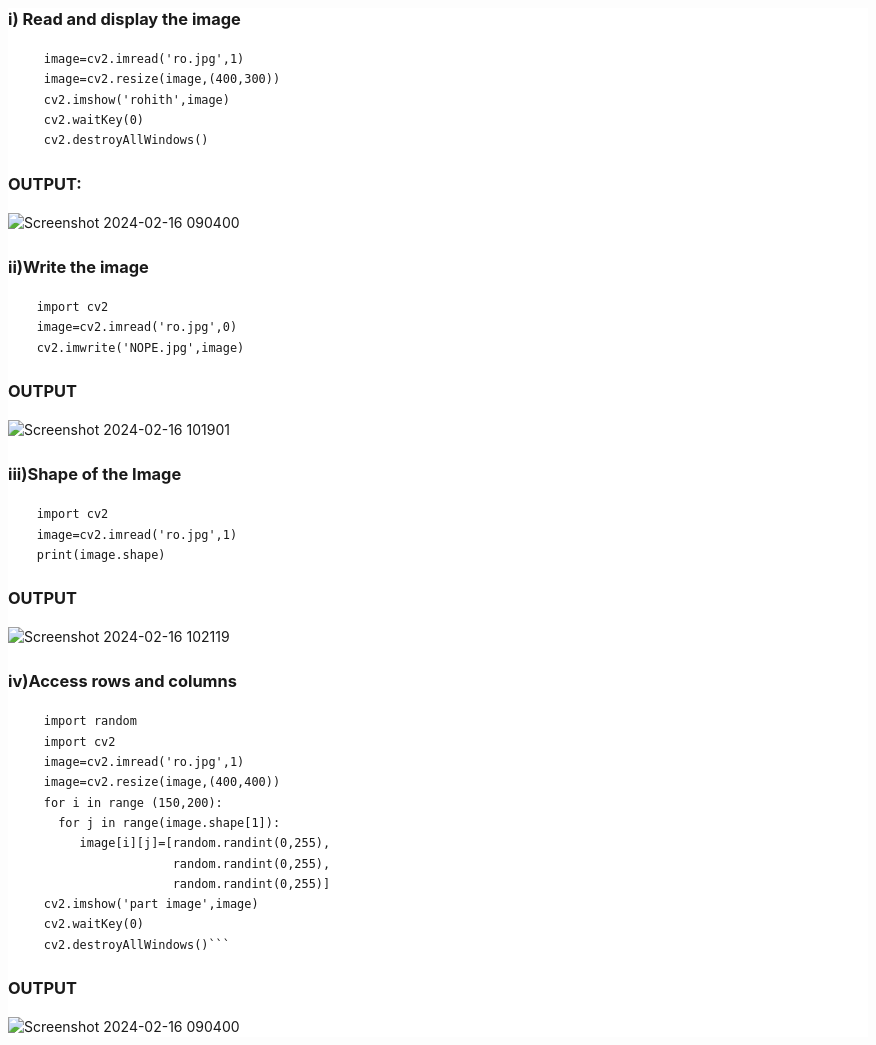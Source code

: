 
### i) Read and display the image
   ```  import cv2
        image=cv2.imread('ro.jpg',1)
        image=cv2.resize(image,(400,300))
        cv2.imshow('rohith',image)
        cv2.waitKey(0)
        cv2.destroyAllWindows()
```

### OUTPUT:
![Screenshot 2024-02-16 090400](https://github.com/Rohithravi333/COLOR_CONVERSIONS_OF-IMAGE/assets/119394126/6dee557b-3c3a-4cef-a06e-e6af513209da)

### ii)Write the image
```
    import cv2
    image=cv2.imread('ro.jpg',0)
    cv2.imwrite('NOPE.jpg',image)
```
### OUTPUT

![Screenshot 2024-02-16 101901](https://github.com/Rohithravi333/COLOR_CONVERSIONS_OF-IMAGE/assets/119394126/fe248e4b-ecd5-470e-ba32-088317f51988)

### iii)Shape of the Image

```
    import cv2
    image=cv2.imread('ro.jpg',1)
    print(image.shape)
```
### OUTPUT
![Screenshot 2024-02-16 102119](https://github.com/Rohithravi333/COLOR_CONVERSIONS_OF-IMAGE/assets/119394126/7edd9391-39b9-458e-b248-cc0e0851d417)


### iv)Access rows and columns
```
     import random
     import cv2
     image=cv2.imread('ro.jpg',1)
     image=cv2.resize(image,(400,400))
     for i in range (150,200):
       for j in range(image.shape[1]):
          image[i][j]=[random.randint(0,255),
                       random.randint(0,255),
                       random.randint(0,255)] 
     cv2.imshow('part image',image)
     cv2.waitKey(0)
     cv2.destroyAllWindows()```

```
### OUTPUT
![Screenshot 2024-02-16 090400](https://github.com/Rohithravi333/COLOR_CONVERSIONS_OF-IMAGE/assets/119394126/354f7f44-79a4-43ae-9a3e-2cd860d5b82f)
